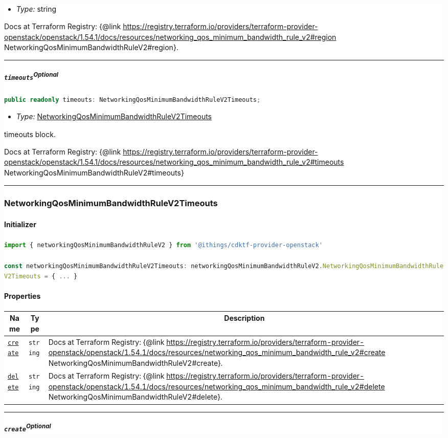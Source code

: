 - *Type:* string

Docs at Terraform Registry: {@link https://registry.terraform.io/providers/terraform-provider-openstack/openstack/1.54.1/docs/resources/networking_qos_minimum_bandwidth_rule_v2#region NetworkingQosMinimumBandwidthRuleV2#region}.

---

##### `timeouts`<sup>Optional</sup> <a name="timeouts" id="@ithings/cdktf-provider-openstack.networkingQosMinimumBandwidthRuleV2.NetworkingQosMinimumBandwidthRuleV2Config.property.timeouts"></a>

```typescript
public readonly timeouts: NetworkingQosMinimumBandwidthRuleV2Timeouts;
```

- *Type:* <a href="#@ithings/cdktf-provider-openstack.networkingQosMinimumBandwidthRuleV2.NetworkingQosMinimumBandwidthRuleV2Timeouts">NetworkingQosMinimumBandwidthRuleV2Timeouts</a>

timeouts block.

Docs at Terraform Registry: {@link https://registry.terraform.io/providers/terraform-provider-openstack/openstack/1.54.1/docs/resources/networking_qos_minimum_bandwidth_rule_v2#timeouts NetworkingQosMinimumBandwidthRuleV2#timeouts}

---

### NetworkingQosMinimumBandwidthRuleV2Timeouts <a name="NetworkingQosMinimumBandwidthRuleV2Timeouts" id="@ithings/cdktf-provider-openstack.networkingQosMinimumBandwidthRuleV2.NetworkingQosMinimumBandwidthRuleV2Timeouts"></a>

#### Initializer <a name="Initializer" id="@ithings/cdktf-provider-openstack.networkingQosMinimumBandwidthRuleV2.NetworkingQosMinimumBandwidthRuleV2Timeouts.Initializer"></a>

```typescript
import { networkingQosMinimumBandwidthRuleV2 } from '@ithings/cdktf-provider-openstack'

const networkingQosMinimumBandwidthRuleV2Timeouts: networkingQosMinimumBandwidthRuleV2.NetworkingQosMinimumBandwidthRuleV2Timeouts = { ... }
```

#### Properties <a name="Properties" id="Properties"></a>

| **Name** | **Type** | **Description** |
| --- | --- | --- |
| <code><a href="#@ithings/cdktf-provider-openstack.networkingQosMinimumBandwidthRuleV2.NetworkingQosMinimumBandwidthRuleV2Timeouts.property.create">create</a></code> | <code>string</code> | Docs at Terraform Registry: {@link https://registry.terraform.io/providers/terraform-provider-openstack/openstack/1.54.1/docs/resources/networking_qos_minimum_bandwidth_rule_v2#create NetworkingQosMinimumBandwidthRuleV2#create}. |
| <code><a href="#@ithings/cdktf-provider-openstack.networkingQosMinimumBandwidthRuleV2.NetworkingQosMinimumBandwidthRuleV2Timeouts.property.delete">delete</a></code> | <code>string</code> | Docs at Terraform Registry: {@link https://registry.terraform.io/providers/terraform-provider-openstack/openstack/1.54.1/docs/resources/networking_qos_minimum_bandwidth_rule_v2#delete NetworkingQosMinimumBandwidthRuleV2#delete}. |

---

##### `create`<sup>Optional</sup> <a name="create" id="@ithings/cdktf-provider-openstack.networkingQosMinimumBandwidthRuleV2.NetworkingQosMinimumBandwidthRuleV2Timeouts.property.create"></a>
